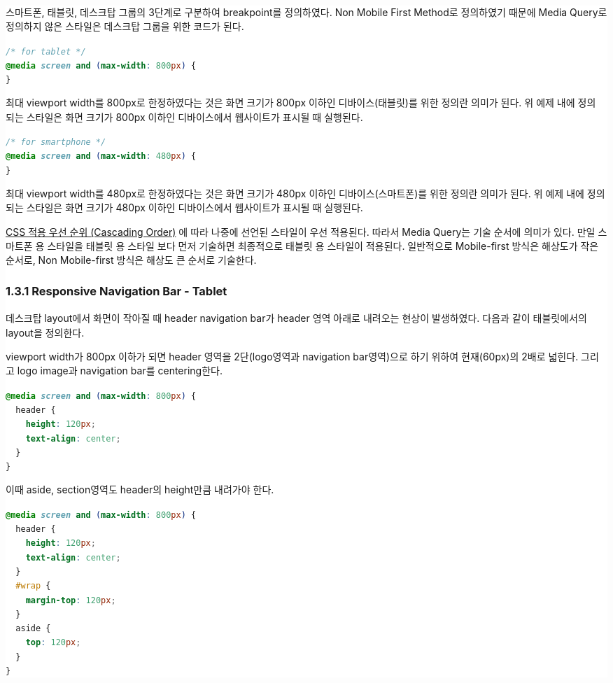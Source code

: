 ```html
```

스마트폰, 태블릿, 데스크탑 그룹의 3단계로 구분하여 breakpoint를 정의하였다. Non Mobile First Method로 정의하였기 때문에 Media Query로 정의하지 않은 스타일은 데스크탑 그룹을 위한 코드가 된다.


```css
/* for tablet */
@media screen and (max-width: 800px) {
}
```

최대 viewport width를 800px로 한정하였다는 것은 화면 크기가 800px 이하인 디바이스(태블릿)를 위한 정의란 의미가 된다. 위 예제 내에 정의 되는 스타일은 화면 크기가 800px 이하인 디바이스에서 웹사이트가 표시될 때 실행된다.

```css
/* for smartphone */
@media screen and (max-width: 480px) {
}  
```

최대 viewport width를 480px로 한정하였다는 것은 화면 크기가 480px 이하인 디바이스(스마트폰)를 위한 정의란 의미가 된다. 위 예제 내에 정의 되는 스타일은 화면 크기가 480px 이하인 디바이스에서 웹사이트가 표시될 때 실행된다.

[CSS 적용 우선 순위 (Cascading Order)](http://ungmo2.github.io/css/CSS3-Selector/#css----cascading-order) 에 따라 나중에 선언된 스타일이 우선 적용된다. 따라서 Media Query는 기술 순서에 의미가 있다. 만일 스마트폰 용 스타일을 태블릿 용 스타일 보다 먼저 기술하면 최종적으로 태블릿 용 스타일이 적용된다. 일반적으로 Mobile-first 방식은 해상도가 작은 순서로, Non Mobile-first 방식은 해상도 큰 순서로 기술한다.

### 1.3.1 Responsive Navigation Bar - Tablet

데스크탑 layout에서 화면이 작아질 때 header navigation bar가 header 영역 아래로 내려오는 현상이 발생하였다. 다음과 같이 태블릿에서의 layout을 정의한다.

viewport width가 800px 이하가 되면 header 영역을 2단(logo영역과 navigation bar영역)으로 하기 위하여 현재(60px)의 2배로 넓힌다. 그리고 logo image과 navigation bar를 centering한다.

```css
@media screen and (max-width: 800px) {
  header {
    height: 120px;
    text-align: center;
  }
}
```

이때 aside, section영역도 header의 height만큼 내려가야 한다.

```css
@media screen and (max-width: 800px) {
  header {
    height: 120px;
    text-align: center;
  }
  #wrap {
    margin-top: 120px;
  }
  aside {
    top: 120px;
  }
}
```
